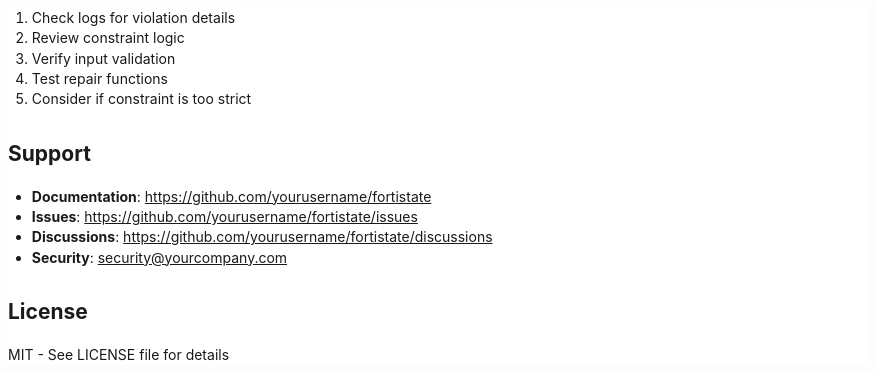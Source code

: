 1. Check logs for violation details
2. Review constraint logic
3. Verify input validation
4. Test repair functions
5. Consider if constraint is too strict

## Support

- **Documentation**: https://github.com/yourusername/fortistate
- **Issues**: https://github.com/yourusername/fortistate/issues
- **Discussions**: https://github.com/yourusername/fortistate/discussions
- **Security**: security@yourcompany.com

## License

MIT - See LICENSE file for details

